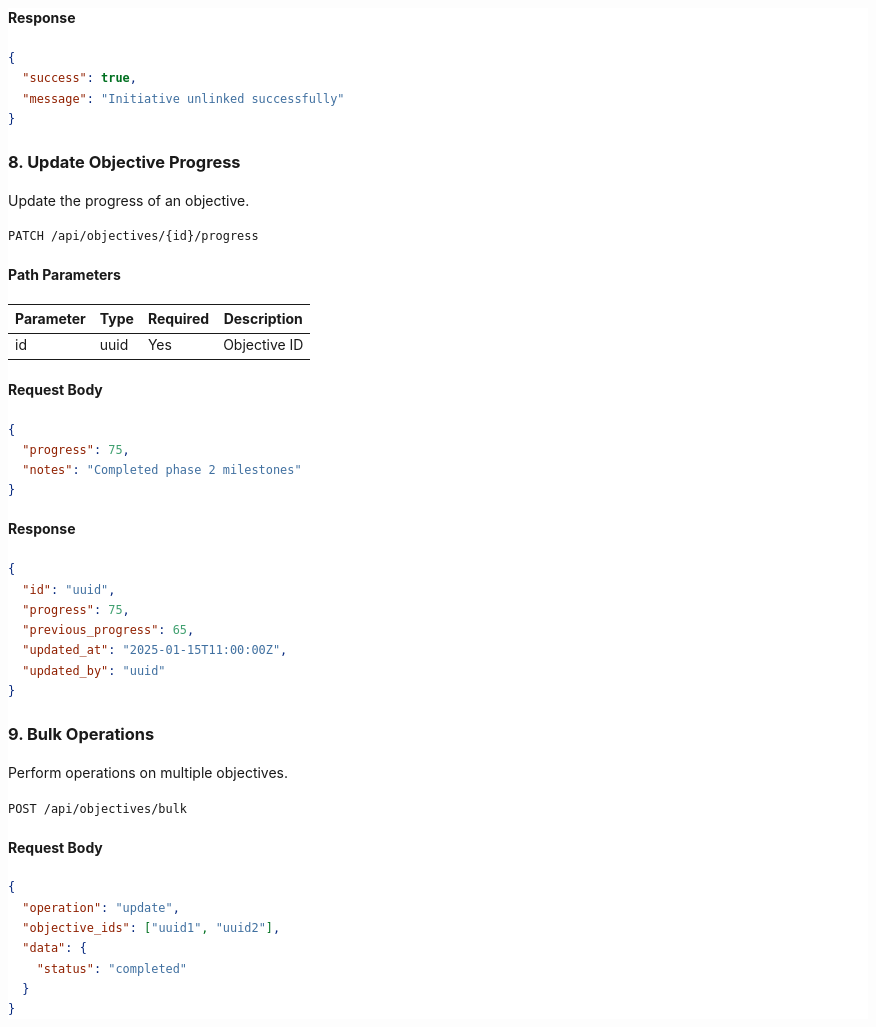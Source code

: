 #### Response

```json
{
  "success": true,
  "message": "Initiative unlinked successfully"
}
```

### 8. Update Objective Progress

Update the progress of an objective.

```http
PATCH /api/objectives/{id}/progress
```

#### Path Parameters

| Parameter | Type | Required | Description |
|-----------|------|----------|-------------|
| id | uuid | Yes | Objective ID |

#### Request Body

```json
{
  "progress": 75,
  "notes": "Completed phase 2 milestones"
}
```

#### Response

```json
{
  "id": "uuid",
  "progress": 75,
  "previous_progress": 65,
  "updated_at": "2025-01-15T11:00:00Z",
  "updated_by": "uuid"
}
```

### 9. Bulk Operations

Perform operations on multiple objectives.

```http
POST /api/objectives/bulk
```

#### Request Body

```json
{
  "operation": "update",
  "objective_ids": ["uuid1", "uuid2"],
  "data": {
    "status": "completed"
  }
}
```
